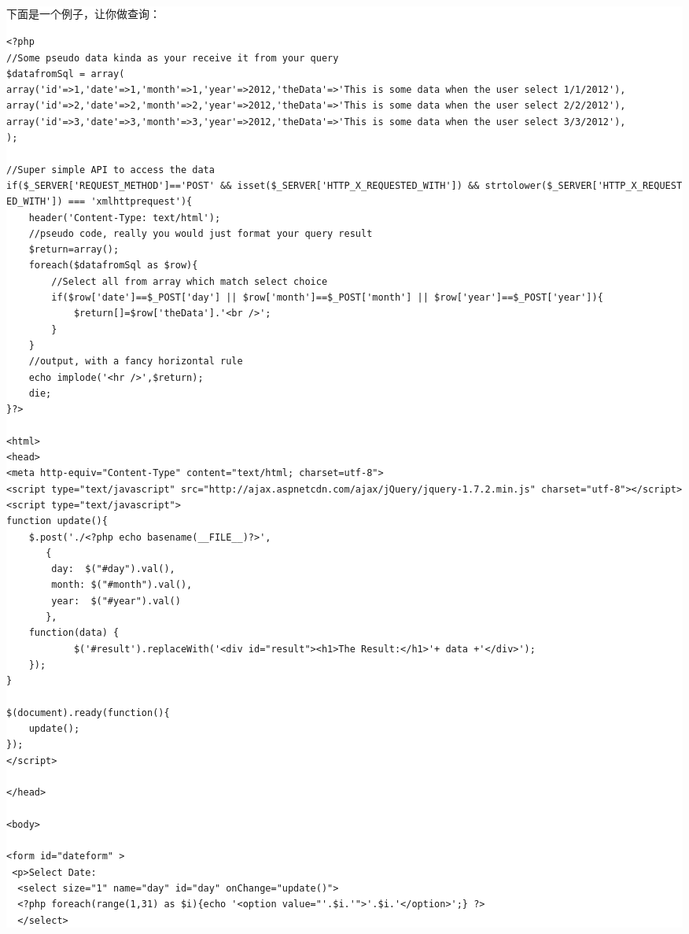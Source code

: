下面是一个例子，让你做查询：

```
<?php 
//Some pseudo data kinda as your receive it from your query
$datafromSql = array(
array('id'=>1,'date'=>1,'month'=>1,'year'=>2012,'theData'=>'This is some data when the user select 1/1/2012'),
array('id'=>2,'date'=>2,'month'=>2,'year'=>2012,'theData'=>'This is some data when the user select 2/2/2012'),
array('id'=>3,'date'=>3,'month'=>3,'year'=>2012,'theData'=>'This is some data when the user select 3/3/2012'),
);

//Super simple API to access the data
if($_SERVER['REQUEST_METHOD']=='POST' && isset($_SERVER['HTTP_X_REQUESTED_WITH']) && strtolower($_SERVER['HTTP_X_REQUESTED_WITH']) === 'xmlhttprequest'){
    header('Content-Type: text/html');
    //pseudo code, really you would just format your query result   
    $return=array();
    foreach($datafromSql as $row){
        //Select all from array which match select choice
        if($row['date']==$_POST['day'] || $row['month']==$_POST['month'] || $row['year']==$_POST['year']){
            $return[]=$row['theData'].'<br />';
        }
    }
    //output, with a fancy horizontal rule
    echo implode('<hr />',$return);
    die;
}?>

<html>
<head>
<meta http-equiv="Content-Type" content="text/html; charset=utf-8">
<script type="text/javascript" src="http://ajax.aspnetcdn.com/ajax/jQuery/jquery-1.7.2.min.js" charset="utf-8"></script>
<script type="text/javascript">
function update(){
    $.post('./<?php echo basename(__FILE__)?>',
       {
        day:  $("#day").val(),
        month: $("#month").val(),
        year:  $("#year").val()
       },
    function(data) {
            $('#result').replaceWith('<div id="result"><h1>The Result:</h1>'+ data +'</div>');
    });
}

$(document).ready(function(){
    update();
});
</script>

</head>

<body>

<form id="dateform" >
 <p>Select Date: 
  <select size="1" name="day" id="day" onChange="update()">
  <?php foreach(range(1,31) as $i){echo '<option value="'.$i.'">'.$i.'</option>';} ?>
  </select>
```